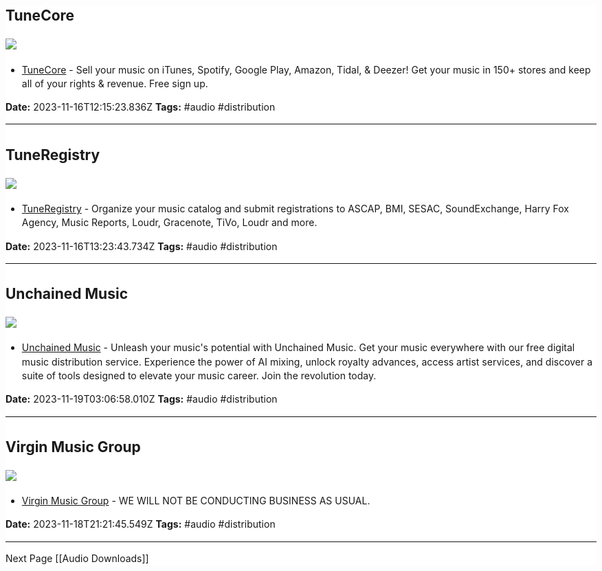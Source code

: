 
## TuneCore

![](https://up.raindrop.io/raindrop/thumbs/679/470/302/1700342381156.jpeg)

- [TuneCore](https://www.tunecore.com/) - Sell your music on iTunes, Spotify, Google Play, Amazon, Tidal, & Deezer! Get your music in 150+ stores and keep all of your rights & revenue. Free sign up.

**Date:** 2023-11-16T12:15:23.836Z
**Tags:** #audio #distribution

---

## TuneRegistry

![](https://assets.website-files.com/5a4d5e9855ad8b0001fb5030/5bc6b950ba583818d16978d4_tuneregistry%202.0.jpg)

- [TuneRegistry](https://www.tuneregistry.com/) - Organize your music catalog and submit registrations to ASCAP, BMI, SESAC, SoundExchange, Harry Fox Agency, Music Reports, Loudr, Gracenote, TiVo, Loudr and more.

**Date:** 2023-11-16T13:23:43.734Z
**Tags:** #audio #distribution

---

## Unchained Music

![](https://rdl.ink/render/https%3A%2F%2Fwww.unchainedmusic.io%2F)

- [Unchained Music](https://www.unchainedmusic.io/) - Unleash your music's potential with Unchained Music. Get your music everywhere with our free digital music distribution service. Experience the power of AI mixing, unlock royalty advances, access artist services, and discover a suite of tools designed to elevate your music career. Join the revolution today.

**Date:** 2023-11-19T03:06:58.010Z
**Tags:** #audio #distribution

---

## Virgin Music Group

![](https://framerusercontent.com/images/TlJzK4IyygSUjTxeeKQsc77I.jpg)

- [Virgin Music Group](https://www.virginmusic.com/) - WE WILL NOT BE CONDUCTING BUSINESS AS USUAL.

**Date:** 2023-11-18T21:21:45.549Z
**Tags:** #audio #distribution

---

Next Page [[Audio Downloads]]
